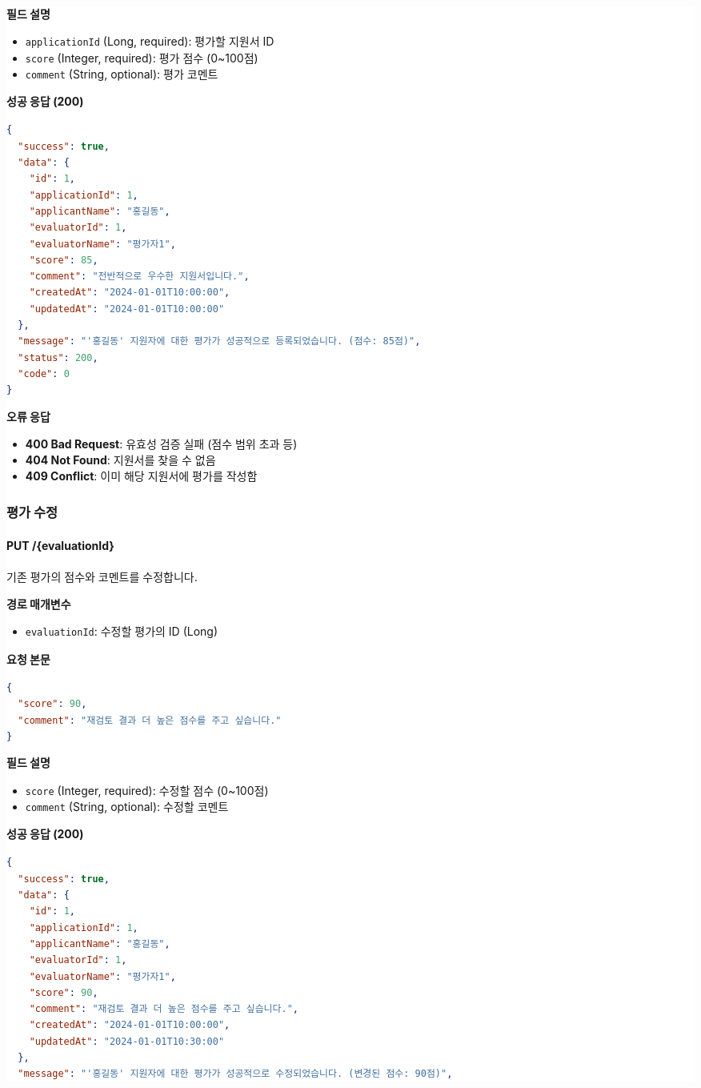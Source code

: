 **필드 설명**
- `applicationId` (Long, required): 평가할 지원서 ID
- `score` (Integer, required): 평가 점수 (0~100점)
- `comment` (String, optional): 평가 코멘트

**성공 응답 (200)**
```json
{
  "success": true,
  "data": {
    "id": 1,
    "applicationId": 1,
    "applicantName": "홍길동",
    "evaluatorId": 1,
    "evaluatorName": "평가자1",
    "score": 85,
    "comment": "전반적으로 우수한 지원서입니다.",
    "createdAt": "2024-01-01T10:00:00",
    "updatedAt": "2024-01-01T10:00:00"
  },
  "message": "'홍길동' 지원자에 대한 평가가 성공적으로 등록되었습니다. (점수: 85점)",
  "status": 200,
  "code": 0
}
```

**오류 응답**
- **400 Bad Request**: 유효성 검증 실패 (점수 범위 초과 등)
- **404 Not Found**: 지원서를 찾을 수 없음
- **409 Conflict**: 이미 해당 지원서에 평가를 작성함

### 평가 수정

#### PUT /{evaluationId}
기존 평가의 점수와 코멘트를 수정합니다.

**경로 매개변수**
- `evaluationId`: 수정할 평가의 ID (Long)

**요청 본문**
```json
{
  "score": 90,
  "comment": "재검토 결과 더 높은 점수를 주고 싶습니다."
}
```

**필드 설명**
- `score` (Integer, required): 수정할 점수 (0~100점)
- `comment` (String, optional): 수정할 코멘트

**성공 응답 (200)**
```json
{
  "success": true,
  "data": {
    "id": 1,
    "applicationId": 1,
    "applicantName": "홍길동",
    "evaluatorId": 1,
    "evaluatorName": "평가자1",
    "score": 90,
    "comment": "재검토 결과 더 높은 점수를 주고 싶습니다.",
    "createdAt": "2024-01-01T10:00:00",
    "updatedAt": "2024-01-01T10:30:00"
  },
  "message": "'홍길동' 지원자에 대한 평가가 성공적으로 수정되었습니다. (변경된 점수: 90점)",
```
